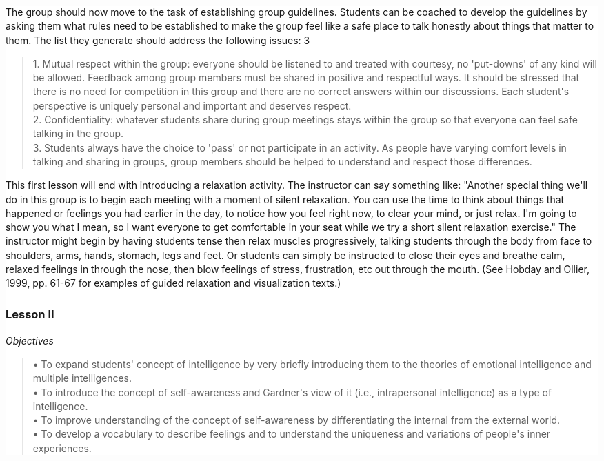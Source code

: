 The group should now move to the task of establishing group guidelines. Students can be coached to develop the guidelines by asking them what rules need to be established to make the group feel like a safe place to talk honestly about things that matter to them.  The list they generate should address the following issues: 3
</p>
<blockquote>
<dl>
<dt>
1. Mutual respect within the group:  everyone should be listened to and treated with courtesy, no 'put-downs' of any kind will be allowed.  Feedback among group members must be shared in positive and respectful ways.  It should be stressed that there is no need for competition in this group and there are no correct answers within our discussions.  Each student's perspective is uniquely personal and important and deserves respect.
<dt>
<dt>
2. Confidentiality: whatever students share during group meetings stays within the group so that everyone can feel safe talking in the group.
<dt>
<dt>
3. Students always have the choice to 'pass' or not participate in an activity.  As people have varying comfort levels in talking and sharing in groups, group members should be helped to understand and respect those differences.
</dt>
</dt>
</dt>
</dt>
</dt>
</dl>
</blockquote>
This first lesson will end with introducing a relaxation activity.  The instructor can say something like:  "Another special thing we'll do in this group is to begin each meeting with a moment of silent relaxation.  You can use the time to think about things that happened or feelings you had earlier in the day, to notice how you feel right now, to clear your mind, or just relax.   I'm going to show you what I mean, so I want everyone to get comfortable in your seat while we try a short silent relaxation exercise."  The instructor might begin by having students tense then relax muscles progressively, talking students through the body from face to shoulders, arms, hands, stomach, legs and feet.  Or students can simply be instructed to close their eyes and breathe calm, relaxed feelings in through the nose, then blow feelings of stress, frustration, etc out through the mouth. (See Hobday and Ollier, 1999, pp. 61-67 for examples of guided relaxation and visualization texts.)
<h3>
Lesson II
</h3>
<p>
<i>
Objectives
</i>
</p>
<blockquote>
<dl>
<dt>
• To expand students' concept of intelligence by very briefly introducing them to the theories of emotional intelligence and multiple intelligences.
<dt>
• To introduce the concept of self-awareness and Gardner's view of it (i.e., intrapersonal intelligence) as a type of intelligence.
<dt>
• To improve understanding of the concept of self-awareness by differentiating the internal from the external world.
<dt>
• To develop a vocabulary to describe feelings and to understand the uniqueness and variations of people's inner experiences.
</dt>
</dt>
</dt>
